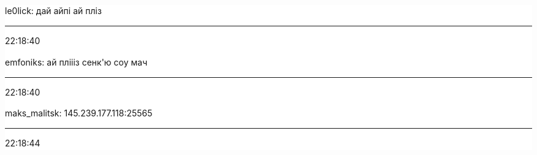 le0lick: дай айпі ай пліз

---

22:18:40

emfoniks: ай пліііз сенк'ю соу мач

---

22:18:40

maks_malitsk: 145.239.177.118:25565

---

22:18:44

